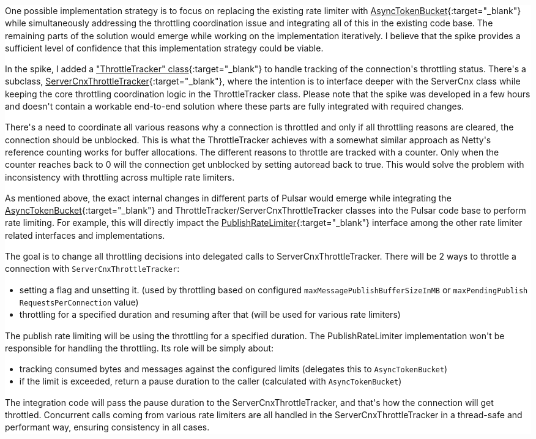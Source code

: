 One possible implementation strategy is to focus on replacing the existing rate limiter with [AsyncTokenBucket](https://github.com/lhotari/pulsar/blob/lh-rate-limiter-spike-2023-11-22/pulsar-common/src/main/java/org/apache/pulsar/common/util/AsyncTokenBucket.java){:target="_blank"} while simultaneously addressing the throttling coordination issue and integrating all of this in the existing code base. The remaining parts of the solution would emerge while working on the implementation iteratively. I believe that the spike provides a sufficient level of confidence that this implementation strategy could be viable.

In the spike, I added a ["ThrottleTracker" class](https://github.com/lhotari/pulsar/blob/lh-rate-limiter-spike-2023-11-22/pulsar-broker/src/main/java/org/apache/pulsar/broker/service/ThrottleTracker.java){:target="_blank"} to handle tracking of the connection's throttling status. There's a subclass, [ServerCnxThrottleTracker](https://github.com/lhotari/pulsar/blob/lh-rate-limiter-spike-2023-11-22/pulsar-broker/src/main/java/org/apache/pulsar/broker/service/ServerCnx.java#L270-L304){:target="_blank"}, where the intention is to interface deeper with the ServerCnx class while keeping the core throttling coordination logic in the ThrottleTracker class. Please note that the spike was developed in a few hours and doesn't contain a workable end-to-end solution where these parts are fully integrated with required changes.

There's a need to coordinate all various reasons why a connection is throttled and only if all throttling reasons are cleared, the connection should be unblocked. This is what the ThrottleTracker achieves with a somewhat similar approach as Netty's reference counting works for buffer allocations. The different reasons to throttle are tracked with a counter. Only when the counter reaches back to 0 will the connection get unblocked by setting autoread back to true. This would solve the problem with inconsistency with throttling across multiple rate limiters.

As mentioned above, the exact internal changes in different parts of Pulsar would emerge while integrating the [AsyncTokenBucket](https://github.com/lhotari/pulsar/blob/lh-rate-limiter-spike-2023-11-22/pulsar-common/src/main/java/org/apache/pulsar/common/util/AsyncTokenBucket.java){:target="_blank"} and ThrottleTracker/ServerCnxThrottleTracker classes into the Pulsar code base to perform rate limiting.
For example, this will directly impact the [PublishRateLimiter](https://github.com/lhotari/pulsar/blob/lh-rate-limiter-spike-2023-11-22/pulsar-broker/src/main/java/org/apache/pulsar/broker/service/PublishRateLimiter.java){:target="_blank"} interface among the other rate limiter related interfaces and implementations.

The goal is to change all throttling decisions into delegated calls to ServerCnxThrottleTracker. There will be 2 ways to throttle a connection with `ServerCnxThrottleTracker`: 
* setting a flag and unsetting it. (used by throttling based on configured `maxMessagePublishBufferSizeInMB` or `maxPendingPublishRequestsPerConnection` value)
* throttling for a specified duration and resuming after that (will be used for various rate limiters)

The publish rate limiting will be using the throttling for a specified duration. The PublishRateLimiter implementation won't be responsible for handling the throttling. Its role will be simply about:
- tracking consumed bytes and messages against the configured limits (delegates this to `AsyncTokenBucket`)
- if the limit is exceeded, return a pause duration to the caller (calculated with `AsyncTokenBucket`)

The integration code will pass the pause duration to the ServerCnxThrottleTracker, and that's how the connection will get throttled. Concurrent calls coming from various rate limiters are all handled in the ServerCnxThrottleTracker in a thread-safe and performant way, ensuring consistency in all cases.
